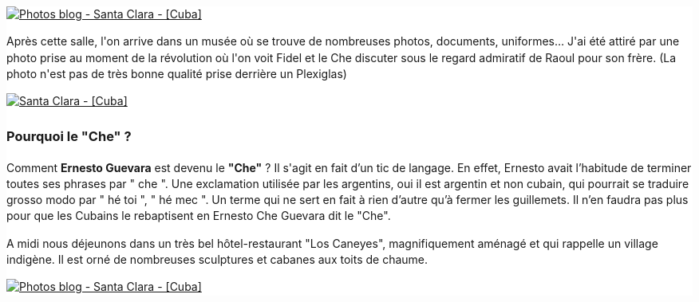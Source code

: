 <a data-flickr-embed="true"  href="https://www.flickr.com/photos/127048817@N07/30517481380/in/photostream/" title="Photos blog - Santa Clara - [Cuba]"><img src="https://c5.staticflickr.com/6/5668/30517481380_bc2b53f97f_k.jpg" width="2048" height="1152" alt="Photos blog - Santa Clara - [Cuba]"></a><script async src="//embedr.flickr.com/assets/client-code.js" charset="utf-8"></script>

Après cette salle, l'on arrive dans un musée où se trouve de nombreuses photos, documents, uniformes… J'ai été attiré par une photo prise au moment de la révolution où l'on voit Fidel et le Che discuter sous le regard admiratif de Raoul pour son frère. (La photo n'est pas de très bonne qualité prise derrière un Plexiglas)

<a data-flickr-embed="true"  href="https://www.flickr.com/photos/127048817@N07/30783865376/in/dateposted/" title="Santa Clara - [Cuba]"><img src="https://c1.staticflickr.com/6/5498/30783865376_36327e8aff_k.jpg" width="2048" height="1152" alt="Santa Clara - [Cuba]"></a><script async src="//embedr.flickr.com/assets/client-code.js" charset="utf-8"></script>

### Pourquoi le "Che" ?

Comment **Ernesto Guevara** est devenu le **"Che"** ? Il s'agit en fait d’un tic de langage. En effet, Ernesto avait l’habitude de terminer toutes ses phrases par " che ". Une exclamation utilisée par les argentins, oui il est argentin et non cubain, qui pourrait se traduire grosso modo par " hé toi ", " hé mec ". Un terme qui ne sert en fait à rien d’autre qu’à fermer les guillemets. Il n’en faudra pas plus pour que les Cubains le rebaptisent en Ernesto Che Guevara dit le "Che".

A midi nous déjeunons dans un très bel hôtel-restaurant "Los Caneyes", magnifiquement aménagé et qui rappelle un village indigène. Il est orné de nombreuses sculptures et cabanes aux toits de chaume.

<a data-flickr-embed="true"  href="https://www.flickr.com/photos/127048817@N07/30818557455/in/photostream/" title="Photos blog - Santa Clara - [Cuba]"><img src="https://c8.staticflickr.com/6/5632/30818557455_a4c58d2130_k.jpg" width="2048" height="1152" alt="Photos blog - Santa Clara - [Cuba]"></a><script async src="//embedr.flickr.com/assets/client-code.js" charset="utf-8"></script>